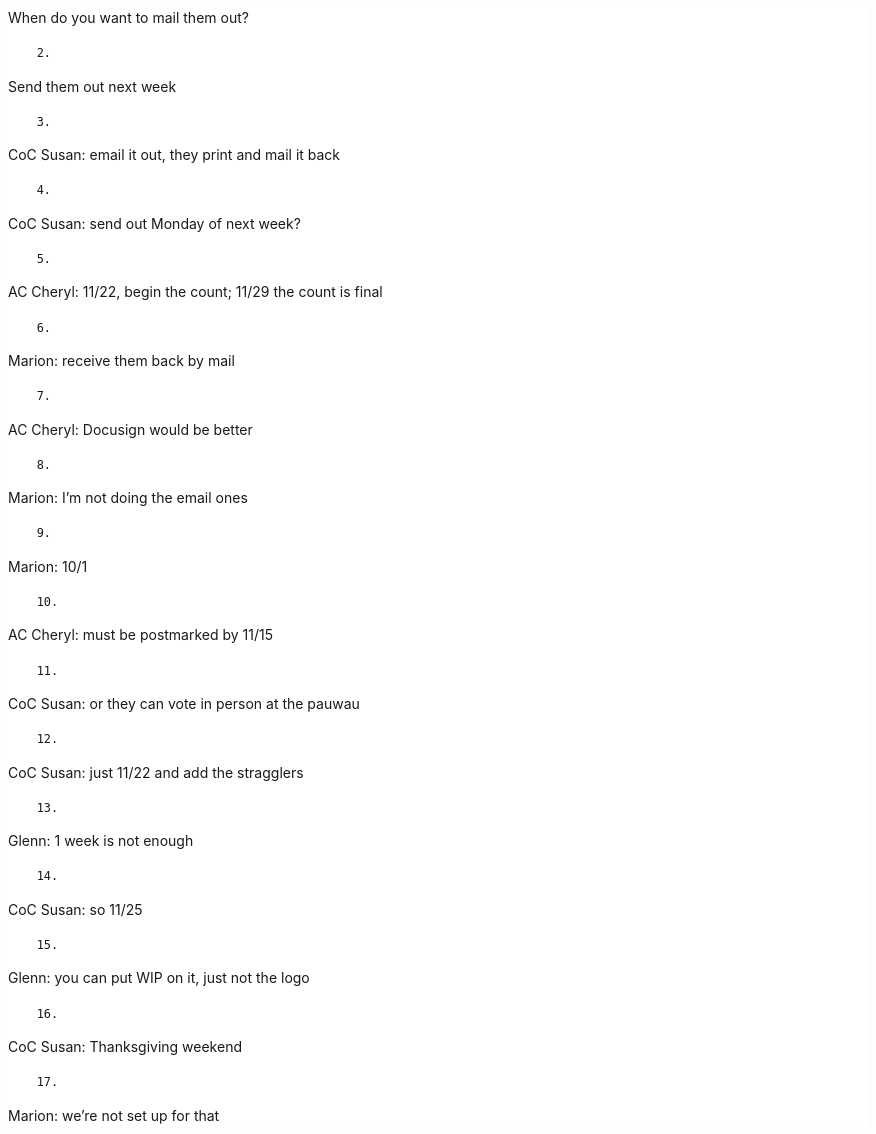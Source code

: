 When do you want to mail them out?

        2.

Send them out next week

        3.

CoC Susan: email it out, they print and mail it back

        4.

CoC Susan: send out Monday of next week?

        5.

AC Cheryl: 11/22, begin the count; 11/29 the count is final

        6.

Marion: receive them back by mail

        7.

AC Cheryl: Docusign would be better

        8.

Marion: I’m not doing the email ones

        9.

Marion: 10/1

        10.

AC Cheryl: must be postmarked by 11/15

        11.

CoC Susan: or they can vote in person at the pauwau

        12.

CoC Susan: just 11/22 and add the stragglers

        13.

Glenn: 1 week is not enough

        14.

CoC Susan: so 11/25

        15.

Glenn: you can put WIP on it, just not the logo

        16.

CoC Susan: Thanksgiving weekend

        17.

Marion: we’re not set up for that
